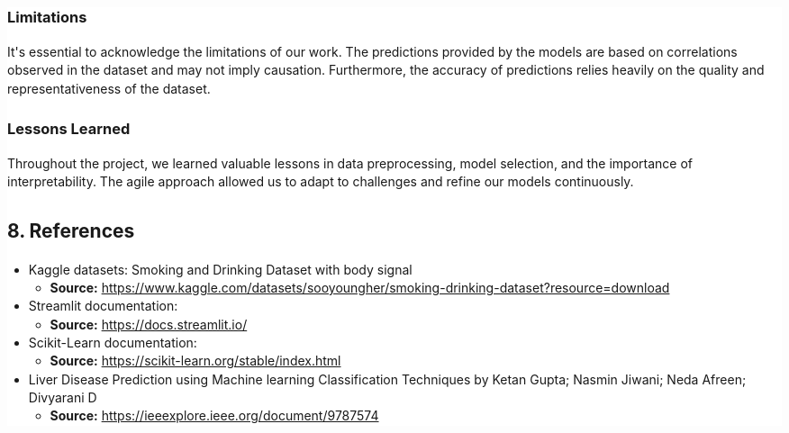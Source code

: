 ### Limitations
It's essential to acknowledge the limitations of our work. The predictions provided by the models are based on correlations observed in the dataset and may not imply causation. Furthermore, the accuracy of predictions relies heavily on the quality and representativeness of the dataset.

### Lessons Learned
Throughout the project, we learned valuable lessons in data preprocessing, model selection, and the importance of interpretability. The agile approach allowed us to adapt to challenges and refine our models continuously.


## 8. References 

- Kaggle datasets: Smoking and Drinking Dataset with body signal
  - **Source:** https://www.kaggle.com/datasets/sooyoungher/smoking-drinking-dataset?resource=download
- Streamlit documentation:
  - **Source:** https://docs.streamlit.io/
- Scikit-Learn documentation:
  - **Source:** https://scikit-learn.org/stable/index.html
- Liver Disease Prediction using Machine learning Classification Techniques by Ketan Gupta; Nasmin Jiwani; Neda Afreen; Divyarani D
  - **Source:** https://ieeexplore.ieee.org/document/9787574
